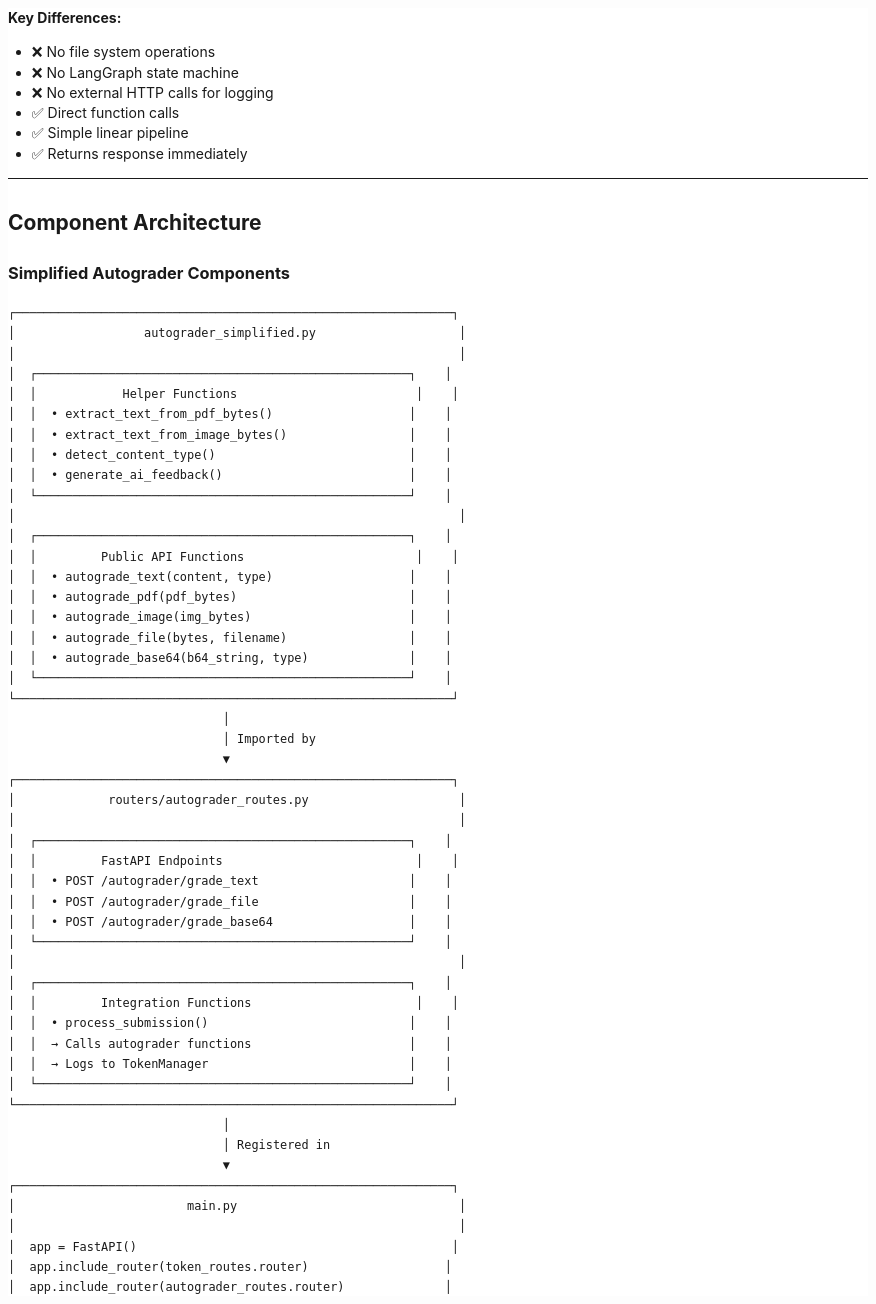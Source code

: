 **Key Differences:**
- ❌ No file system operations
- ❌ No LangGraph state machine
- ❌ No external HTTP calls for logging
- ✅ Direct function calls
- ✅ Simple linear pipeline
- ✅ Returns response immediately

---

## Component Architecture

### Simplified Autograder Components

```
┌─────────────────────────────────────────────────────────────┐
│                  autograder_simplified.py                    │
│                                                              │
│  ┌────────────────────────────────────────────────────┐    │
│  │            Helper Functions                         │    │
│  │  • extract_text_from_pdf_bytes()                   │    │
│  │  • extract_text_from_image_bytes()                 │    │
│  │  • detect_content_type()                           │    │
│  │  • generate_ai_feedback()                          │    │
│  └────────────────────────────────────────────────────┘    │
│                                                              │
│  ┌────────────────────────────────────────────────────┐    │
│  │         Public API Functions                        │    │
│  │  • autograde_text(content, type)                   │    │
│  │  • autograde_pdf(pdf_bytes)                        │    │
│  │  • autograde_image(img_bytes)                      │    │
│  │  • autograde_file(bytes, filename)                 │    │
│  │  • autograde_base64(b64_string, type)              │    │
│  └────────────────────────────────────────────────────┘    │
└─────────────────────────────────────────────────────────────┘
                              │
                              │ Imported by
                              ▼
┌─────────────────────────────────────────────────────────────┐
│             routers/autograder_routes.py                     │
│                                                              │
│  ┌────────────────────────────────────────────────────┐    │
│  │         FastAPI Endpoints                           │    │
│  │  • POST /autograder/grade_text                     │    │
│  │  • POST /autograder/grade_file                     │    │
│  │  • POST /autograder/grade_base64                   │    │
│  └────────────────────────────────────────────────────┘    │
│                                                              │
│  ┌────────────────────────────────────────────────────┐    │
│  │         Integration Functions                       │    │
│  │  • process_submission()                            │    │
│  │  → Calls autograder functions                      │    │
│  │  → Logs to TokenManager                            │    │
│  └────────────────────────────────────────────────────┘    │
└─────────────────────────────────────────────────────────────┘
                              │
                              │ Registered in
                              ▼
┌─────────────────────────────────────────────────────────────┐
│                        main.py                               │
│                                                              │
│  app = FastAPI()                                            │
│  app.include_router(token_routes.router)                   │
│  app.include_router(autograder_routes.router)              │
```